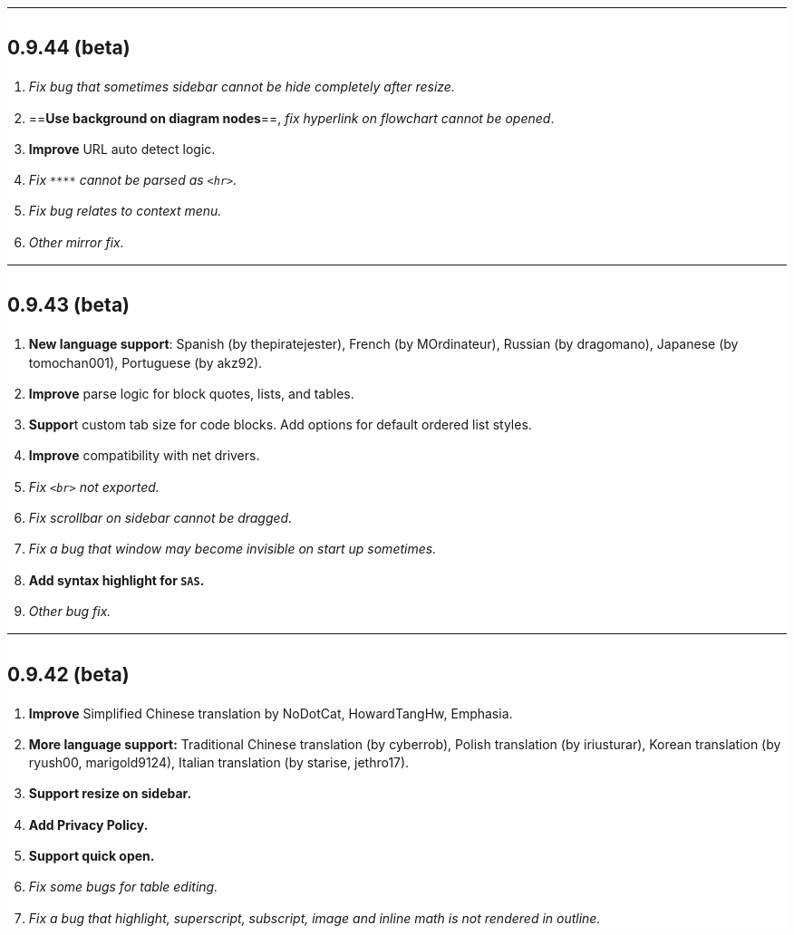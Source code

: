------

## 0.9.44 (beta)

1. *Fix bug that sometimes sidebar cannot be hide completely after resize.*

2. ==**Use background on diagram nodes**==, *fix hyperlink on flowchart cannot be opened*.

3. **Improve** URL auto detect logic.

4. *Fix `****` cannot be parsed as `<hr>`.*

5. *Fix bug relates to context menu.*

6. *Other mirror fix.*

------

## 0.9.43 (beta)

1. **New language support**: Spanish (by thepiratejester), French (by MOrdinateur), Russian (by dragomano), Japanese (by tomochan001), Portuguese (by akz92).

2. **Improve** parse logic for block quotes, lists, and tables.

3. **Suppor**t custom tab size for code blocks. Add options for default ordered list styles.

4. **Improve** compatibility with net drivers.

5. *Fix `<br>` not exported.*

6. *Fix scrollbar on sidebar cannot be dragged.*

7. *Fix a bug that window may become invisible on start up sometimes.*

8. **Add syntax highlight for `SAS`.**

9. *Other bug fix.*

------

## 0.9.42 (beta)

1. **Improve** Simplified Chinese translation by NoDotCat, HowardTangHw, Emphasia.

2. **More language support:** Traditional Chinese translation (by cyberrob), Polish translation (by iriusturar), Korean translation (by ryush00, marigold9124), Italian translation (by starise, jethro17).

3. **Support resize on sidebar.**

4. **Add Privacy Policy.**

5. **Support quick open.**

6. *Fix some bugs for table editing.*

7. *Fix a bug that highlight, superscript, subscript, image and inline math is not rendered in outline.*
